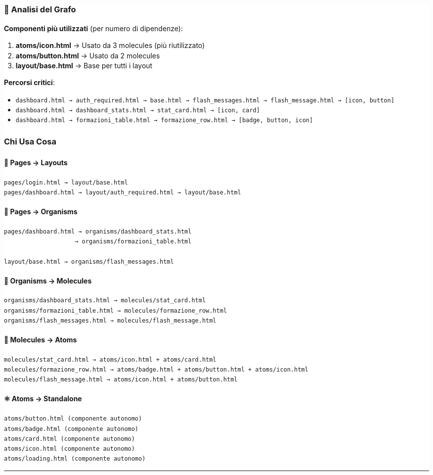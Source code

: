 ```mermaid
```

### 🎯 Analisi del Grafo

**Componenti più utilizzati** (per numero di dipendenze):
1. **atoms/icon.html** → Usato da 3 molecules (più riutilizzato)
2. **atoms/button.html** → Usato da 2 molecules
3. **layout/base.html** → Base per tutti i layout

**Percorsi critici**:
- `dashboard.html → auth_required.html → base.html → flash_messages.html → flash_message.html → [icon, button]`
- `dashboard.html → dashboard_stats.html → stat_card.html → [icon, card]`
- `dashboard.html → formazioni_table.html → formazione_row.html → [badge, button, icon]`

### Chi Usa Cosa

#### **📄 Pages → Layouts**
```
pages/login.html → layout/base.html
pages/dashboard.html → layout/auth_required.html → layout/base.html
```

#### **📄 Pages → Organisms**
```
pages/dashboard.html → organisms/dashboard_stats.html
                    → organisms/formazioni_table.html
                    
layout/base.html → organisms/flash_messages.html
```

#### **🦠 Organisms → Molecules**
```
organisms/dashboard_stats.html → molecules/stat_card.html
organisms/formazioni_table.html → molecules/formazione_row.html
organisms/flash_messages.html → molecules/flash_message.html
```

#### **🧬 Molecules → Atoms**
```
molecules/stat_card.html → atoms/icon.html + atoms/card.html
molecules/formazione_row.html → atoms/badge.html + atoms/button.html + atoms/icon.html
molecules/flash_message.html → atoms/icon.html + atoms/button.html
```

#### **⚛️ Atoms → Standalone**
```
atoms/button.html (componente autonomo)
atoms/badge.html (componente autonomo)  
atoms/card.html (componente autonomo)
atoms/icon.html (componente autonomo)
atoms/loading.html (componente autonomo)
```

---